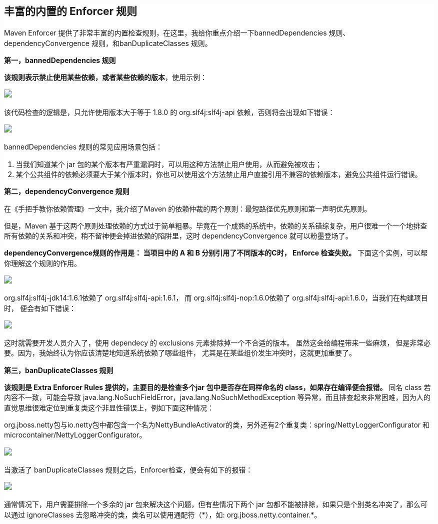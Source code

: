## 丰富的内置的 Enforcer 规则

Maven Enforcer 提供了非常丰富的内置检查规则，在这里，我给你重点介绍一下bannedDependencies 规则、dependencyConvergence 规则，和banDuplicateClasses 规则。

**第一，bannedDependencies 规则**

**该规则表示禁止使用某些依赖，或者某些依赖的版本**，使用示例：

![](assets/27f936902309c3ee2e71a8dd007018ba.png)

该代码检查的逻辑是，只允许使用版本大于等于 1.8.0 的 org.slf4j:slf4j-api 依赖，否则将会出现如下错误：

![](assets/8feb3a6d98ed61748525dd53dcadf48b.png)

bannedDependencies 规则的常见应用场景包括：

1. 当我们知道某个 jar 包的某个版本有严重漏洞时，可以用这种方法禁止用户使用，从而避免被攻击；
2. 某个公共组件的依赖必须要大于某个版本时，你也可以使用这个方法禁止用户直接引用不兼容的依赖版本，避免公共组件运行错误。

**第二，dependencyConvergence 规则**

在《手把手教你依赖管理》一文中，我介绍了Maven 的依赖仲裁的两个原则：最短路径优先原则和第一声明优先原则。

但是，Maven 基于这两个原则处理依赖的方式过于简单粗暴。毕竟在一个成熟的系统中，依赖的关系错综复杂，用户很难一个一个地排查所有依赖的关系和冲突，稍不留神便会掉进依赖的陷阱里，这时 dependencyConvergence 就可以粉墨登场了。

**dependencyConvergence规则的作用是： 当项目中的 A 和 B 分别引用了不同版本的C时， Enforce 检查失败。** 下面这个实例，可以帮你理解这个规则的作用。

![](assets/ef9194165537330d5d8e0bbc6ce1ded0.png)

org.slf4j:slf4j-jdk14:1.6.1依赖了 org.slf4j:slf4j-api:1.6.1， 而 org.slf4j:slf4j-nop:1.6.0依赖了 org.slf4j:slf4j-api:1.6.0，当我们在构建项目时， 便会有如下错误：

![](assets/e551db93e22b7e1b077025136d9b8f8d.png)

这时就需要开发人员介入了，使用 dependecy 的 exclusions 元素排除掉一个不合适的版本。 虽然这会给编程带来一些麻烦， 但是非常必要。因为，我始终认为你应该清楚地知道系统依赖了哪些组件， 尤其是在某些组价发生冲突时，这就更加重要了。

**第三，banDuplicateClasses 规则**

**该规则是 Extra Enforcer Rules 提供的，主要目的是检查多个jar 包中是否存在同样命名的 class，如果存在编译便会报错。** 同名 class 若内容不一致，可能会导致 java.lang.NoSuchFieldError，java.lang.NoSuchMethodException 等异常，而且排查起来非常困难，因为人的直觉思维很难定位到重复类这个非显性错误上，例如下面这种情况：

org.jboss.netty包与io.netty包中都包含一个名为NettyBundleActivator的类，另外还有2个重复类：spring/NettyLoggerConfigurator 和 microcontainer/NettyLoggerConfigurator。

![](assets/f2a50ca7bc448a6673fb6bef5a925055.png)

当激活了 banDuplicateClasses 规则之后，Enforcer检查，便会有如下的报错：

![](assets/417ae44052d9cdf0a1e083910cab1990.png)

通常情况下，用户需要排除一个多余的 jar 包来解决这个问题，但有些情况下两个 jar 包都不能被排除，如果只是个别类名冲突了，那么可以通过 ignoreClasses 去忽略冲突的类，类名可以使用通配符（\*），如: org.jboss.netty.container.\*。
